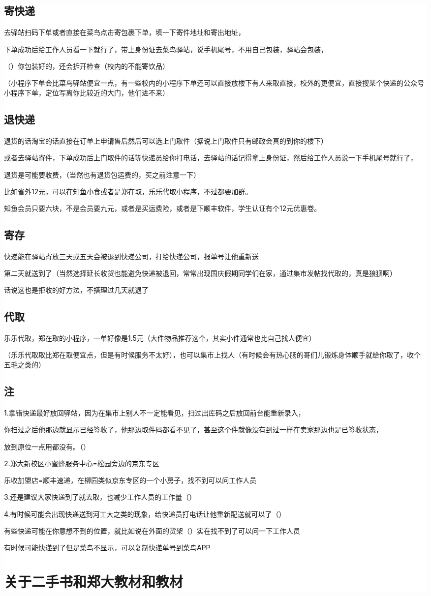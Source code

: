## 寄快递

去驿站扫码下单或者直接在菜鸟点击寄包裹下单，填一下寄件地址和寄出地址，

下单成功后给工作人员看一下就行了，带上身份证去菜鸟驿站，说手机尾号，不用自己包装，驿站会包装，

（）你包装好的，还会拆开检查（校内的不能寄饮品）

（小程序下单会比菜鸟驿站便宜一点，有一些校内的小程序下单还可以直接放楼下有人来取直接，校外的更便宜，直接搜某个快递的公众号小程序下单，定位写离你比较近的大门，他们进不来）


## 退快递

退货的话淘宝的话直接在订单上申请售后然后可以选上门取件（据说上门取件只有邮政会真的到你的楼下）

或者去驿站寄件，下单成功后上门取件的话等快递员给你打电话，去驿站的话记得拿上身份证，然后给工作人员说一下手机尾号就行了，

退货是可能要收费，（当然也有退货包运费的，买之前注意一下）

比如省外12元，可以在知鱼小食或者是郑在取，乐乐代取小程序，不过都要加群。

知鱼会员只要六块，不是会员要九元，或者是买运费险，或者是下顺丰软件，学生认证有个12元优惠卷。

## 寄存

快递能在驿站寄放三天或五天会被退到快递公司，打给快递公司，报单号让他重新送 

第二天就送到了（当然选择延长收货也能避免快递被退回，常常出现国庆假期同学们在家，通过集市发帖找代取的，真是狼狈啊）

话说这也是拒收的好方法，不搭理过几天就退了

## 代取

乐乐代取，郑在取的小程序，一单好像是1.5元（大件物品推荐这个，其实小件通常也比自己找人便宜）

（乐乐代取取比郑在取便宜点，但是有时候服务不太好），也可以集市上找人（有时候会有热心肠的哥们儿锻炼身体顺手就给你取了，收个五毛之类的）

## 注

1.拿错快递最好放回驿站，因为在集市上别人不一定能看见，扫过出库码之后放回前台能重新录入，

你扫过之后他那边就显示已经签收了，他那边取件码都看不见了，甚至这个件就像没有到过一样在卖家那边也是已签收状态，

放到原位一点用都没有。（）

2.郑大新校区小蜜蜂服务中心=松园旁边的京东专区

乐收加盟店=顺丰速递，在柳园类似京东专区的一个小房子，找不到可以问工作人员

3.还是建议大家快递到了就去取，也减少工作人员的工作量（）

4.有时候可能会出现快递送到河工大之类的现象，给快递员打电话让他重新配送就可以了（）

有些快递可能在你意想不到的位置，就比如说在外面的货架（）实在找不到了可以问一下工作人员

有时候可能快递到了但是菜鸟不显示，可以复制快递单号到菜鸟APP

# 关于二手书和郑大教材和教材
